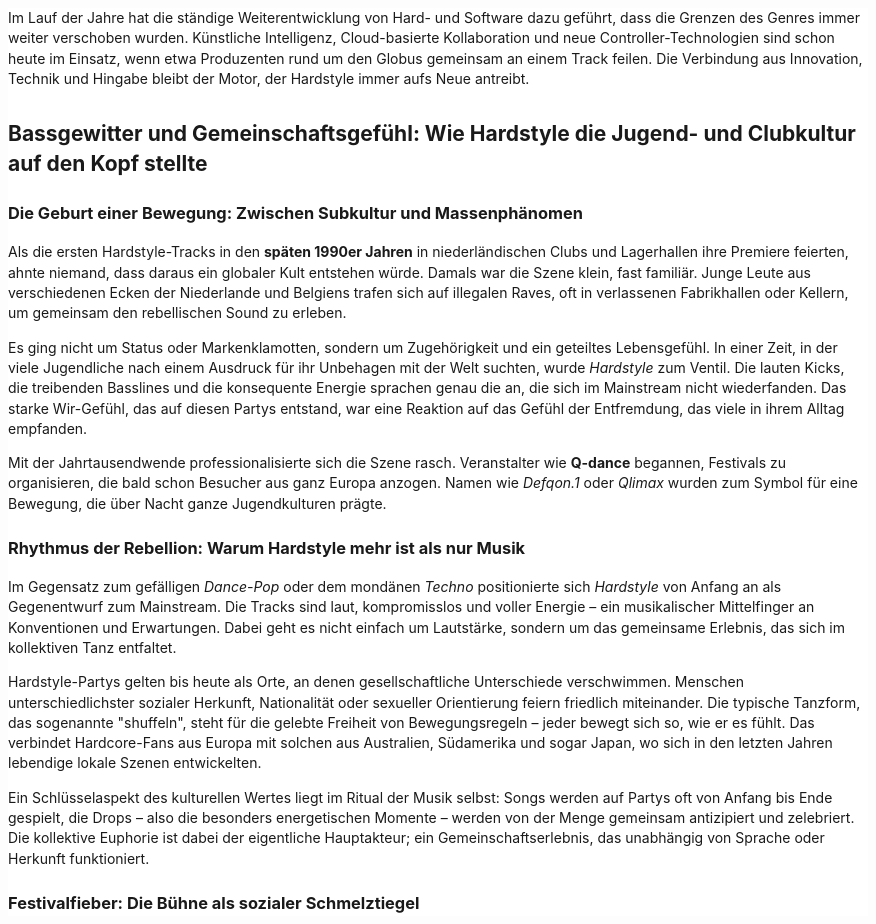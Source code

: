 Im Lauf der Jahre hat die ständige Weiterentwicklung von Hard- und Software dazu geführt, dass die
Grenzen des Genres immer weiter verschoben wurden. Künstliche Intelligenz, Cloud-basierte
Kollaboration und neue Controller-Technologien sind schon heute im Einsatz, wenn etwa Produzenten
rund um den Globus gemeinsam an einem Track feilen. Die Verbindung aus Innovation, Technik und
Hingabe bleibt der Motor, der Hardstyle immer aufs Neue antreibt.

## Bassgewitter und Gemeinschaftsgefühl: Wie Hardstyle die Jugend- und Clubkultur auf den Kopf stellte

### Die Geburt einer Bewegung: Zwischen Subkultur und Massenphänomen

Als die ersten Hardstyle-Tracks in den **späten 1990er Jahren** in niederländischen Clubs und
Lagerhallen ihre Premiere feierten, ahnte niemand, dass daraus ein globaler Kult entstehen würde.
Damals war die Szene klein, fast familiär. Junge Leute aus verschiedenen Ecken der Niederlande und
Belgiens trafen sich auf illegalen Raves, oft in verlassenen Fabrikhallen oder Kellern, um gemeinsam
den rebellischen Sound zu erleben.

Es ging nicht um Status oder Markenklamotten, sondern um Zugehörigkeit und ein geteiltes
Lebensgefühl. In einer Zeit, in der viele Jugendliche nach einem Ausdruck für ihr Unbehagen mit der
Welt suchten, wurde _Hardstyle_ zum Ventil. Die lauten Kicks, die treibenden Basslines und die
konsequente Energie sprachen genau die an, die sich im Mainstream nicht wiederfanden. Das starke
Wir-Gefühl, das auf diesen Partys entstand, war eine Reaktion auf das Gefühl der Entfremdung, das
viele in ihrem Alltag empfanden.

Mit der Jahrtausendwende professionalisierte sich die Szene rasch. Veranstalter wie **Q-dance**
begannen, Festivals zu organisieren, die bald schon Besucher aus ganz Europa anzogen. Namen wie
_Defqon.1_ oder _Qlimax_ wurden zum Symbol für eine Bewegung, die über Nacht ganze Jugendkulturen
prägte.

### Rhythmus der Rebellion: Warum Hardstyle mehr ist als nur Musik

Im Gegensatz zum gefälligen _Dance-Pop_ oder dem mondänen _Techno_ positionierte sich _Hardstyle_
von Anfang an als Gegenentwurf zum Mainstream. Die Tracks sind laut, kompromisslos und voller
Energie – ein musikalischer Mittelfinger an Konventionen und Erwartungen. Dabei geht es nicht
einfach um Lautstärke, sondern um das gemeinsame Erlebnis, das sich im kollektiven Tanz entfaltet.

Hardstyle-Partys gelten bis heute als Orte, an denen gesellschaftliche Unterschiede verschwimmen.
Menschen unterschiedlichster sozialer Herkunft, Nationalität oder sexueller Orientierung feiern
friedlich miteinander. Die typische Tanzform, das sogenannte "shuffeln", steht für die gelebte
Freiheit von Bewegungsregeln – jeder bewegt sich so, wie er es fühlt. Das verbindet Hardcore-Fans
aus Europa mit solchen aus Australien, Südamerika und sogar Japan, wo sich in den letzten Jahren
lebendige lokale Szenen entwickelten.

Ein Schlüsselaspekt des kulturellen Wertes liegt im Ritual der Musik selbst: Songs werden auf Partys
oft von Anfang bis Ende gespielt, die Drops – also die besonders energetischen Momente – werden von
der Menge gemeinsam antizipiert und zelebriert. Die kollektive Euphorie ist dabei der eigentliche
Hauptakteur; ein Gemeinschaftserlebnis, das unabhängig von Sprache oder Herkunft funktioniert.

### Festivalfieber: Die Bühne als sozialer Schmelztiegel
